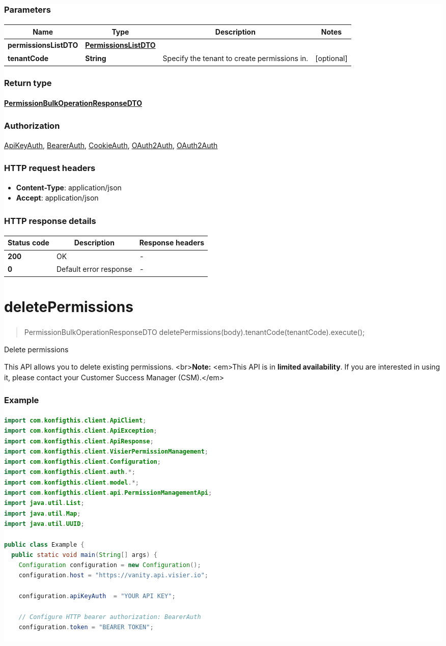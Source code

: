 ### Parameters

| Name | Type | Description  | Notes |
|------------- | ------------- | ------------- | -------------|
| **permissionsListDTO** | [**PermissionsListDTO**](PermissionsListDTO.md)|  | |
| **tenantCode** | **String**| Specify the tenant to create permissions in. | [optional] |

### Return type

[**PermissionBulkOperationResponseDTO**](PermissionBulkOperationResponseDTO.md)

### Authorization

[ApiKeyAuth](../README.md#ApiKeyAuth), [BearerAuth](../README.md#BearerAuth), [CookieAuth](../README.md#CookieAuth), [OAuth2Auth](../README.md#OAuth2Auth), [OAuth2Auth](../README.md#OAuth2Auth)

### HTTP request headers

 - **Content-Type**: application/json
 - **Accept**: application/json

### HTTP response details
| Status code | Description | Response headers |
|-------------|-------------|------------------|
| **200** | OK |  -  |
| **0** | Default error response |  -  |

<a name="deletePermissions"></a>
# **deletePermissions**
> PermissionBulkOperationResponseDTO deletePermissions(body).tenantCode(tenantCode).execute();

Delete permissions

This API allows you to delete existing permissions.   &lt;br&gt;**Note:** &lt;em&gt;This API is in **limited availability**. If you are interested in using it, please contact your Customer Success Manager (CSM).&lt;/em&gt;

### Example
```java
import com.konfigthis.client.ApiClient;
import com.konfigthis.client.ApiException;
import com.konfigthis.client.ApiResponse;
import com.konfigthis.client.VisierPermissionManagement;
import com.konfigthis.client.Configuration;
import com.konfigthis.client.auth.*;
import com.konfigthis.client.model.*;
import com.konfigthis.client.api.PermissionManagementApi;
import java.util.List;
import java.util.Map;
import java.util.UUID;

public class Example {
  public static void main(String[] args) {
    Configuration configuration = new Configuration();
    configuration.host = "https://vanity.api.visier.io";
    
    configuration.apiKeyAuth  = "YOUR API KEY";
    
    // Configure HTTP bearer authorization: BearerAuth
    configuration.token = "BEARER TOKEN";
    
```